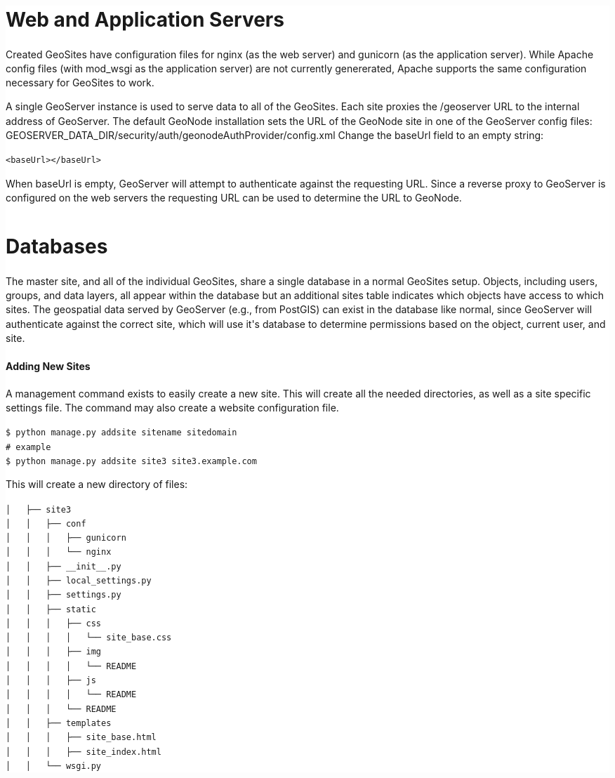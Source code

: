 
Web and Application Servers
=====================
Created GeoSites have configuration files for nginx (as the web server) and gunicorn (as the application server).  While Apache config files (with mod_wsgi as the application server) are not currently genererated, Apache supports the same configuration necessary for GeoSites to work.

A single GeoServer instance is used to serve data to all of the GeoSites.  Each site proxies the /geoserver URL to the internal address of GeoServer.  The default GeoNode installation sets the URL of the GeoNode site in one of the GeoServer config files: GEOSERVER_DATA_DIR/security/auth/geonodeAuthProvider/config.xml  Change the baseUrl field to an empty string:

    <baseUrl></baseUrl>

When baseUrl is empty, GeoServer will attempt to authenticate against the requesting URL.  Since a reverse proxy to GeoServer is configured on the web servers the requesting URL can be used to determine the URL to GeoNode.

Databases
=====================
The master site, and all of the individual GeoSites, share a single database in a normal GeoSites setup. Objects, including users, groups, and data layers, all appear within the database but an additional sites table indicates which objects have access to which sites.  The geospatial data served by GeoServer (e.g., from PostGIS) can exist in the database like normal, since GeoServer will authenticate against the correct site, which will use it's database to determine permissions based on the object, current user, and site.


#### Adding New Sites

A management command exists to easily create a new site.  This will create all the needed directories, as well as a site specific settings file.  The command may also create a website configuration file.

    $ python manage.py addsite sitename sitedomain
    # example
    $ python manage.py addsite site3 site3.example.com

This will create a new directory of files:
~~~
│   ├── site3
│   │   ├── conf
│   │   │   ├── gunicorn
│   │   │   └── nginx
│   │   ├── __init__.py
│   │   ├── local_settings.py
│   │   ├── settings.py
│   │   ├── static
│   │   │   ├── css
│   │   │   │   └── site_base.css
│   │   │   ├── img
│   │   │   │   └── README
│   │   │   ├── js
│   │   │   │   └── README
│   │   │   └── README
│   │   ├── templates
│   │   │   ├── site_base.html
│   │   │   ├── site_index.html
│   │   └── wsgi.py
~~~

